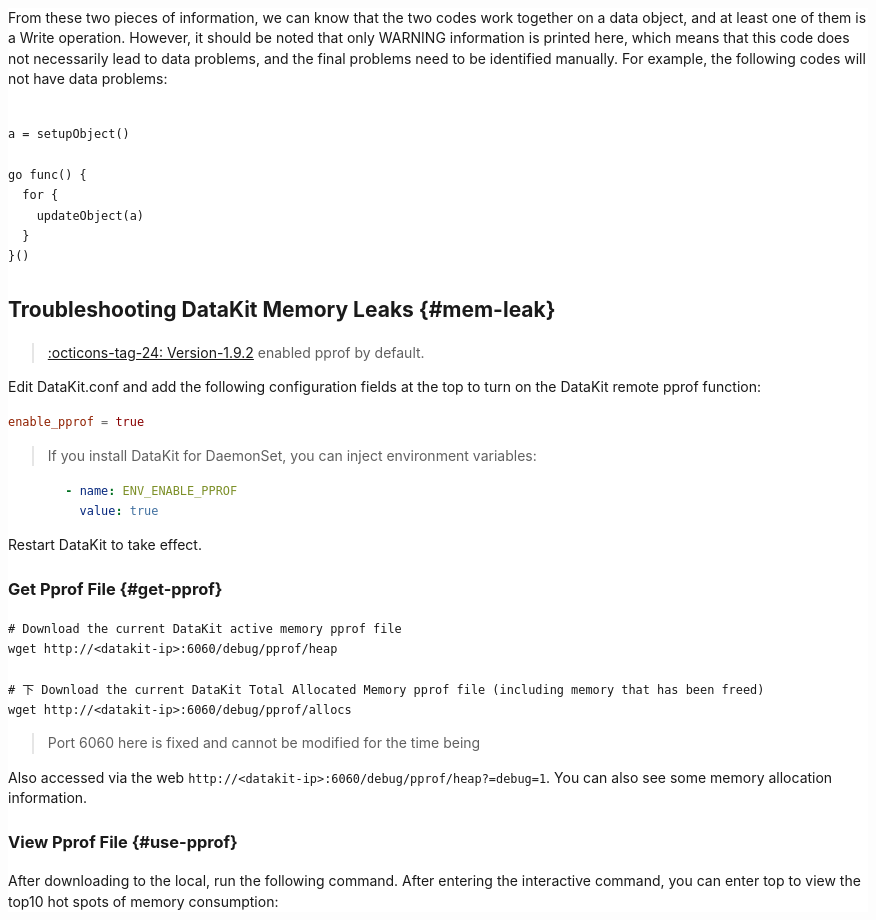 From these two pieces of information, we can know that the two codes work together on a data object, and at least one of them is a Write operation. However, it should be noted that only WARNING information is printed here, which means that this code does not necessarily lead to data problems, and the final problems need to be identified manually. For example, the following codes will not have data problems:

```golang

a = setupObject()

go func() {
  for {
    updateObject(a)
  }
}()
```

## Troubleshooting DataKit Memory Leaks {#mem-leak}

> [:octicons-tag-24: Version-1.9.2](changelog.md#cl-1.9.2) enabled pprof by default.

Edit DataKit.conf and add the following configuration fields at the top to turn on the DataKit remote pprof function:

```toml
enable_pprof = true
```

> If you install DataKit for DaemonSet, you can inject environment variables:

```yaml
        - name: ENV_ENABLE_PPROF
          value: true
```

Restart DataKit to take effect.

### Get Pprof File {#get-pprof}

```shell
# Download the current DataKit active memory pprof file
wget http://<datakit-ip>:6060/debug/pprof/heap

# 下 Download the current DataKit Total Allocated Memory pprof file (including memory that has been freed)
wget http://<datakit-ip>:6060/debug/pprof/allocs
```

> Port 6060 here is fixed and cannot be modified for the time being

Also accessed via the web `http://<datakit-ip>:6060/debug/pprof/heap?=debug=1`. You can also see some memory allocation information.

### View Pprof File {#use-pprof}

After downloading to the local, run the following command. After entering the interactive command, you can enter top to view the top10 hot spots of memory consumption:
